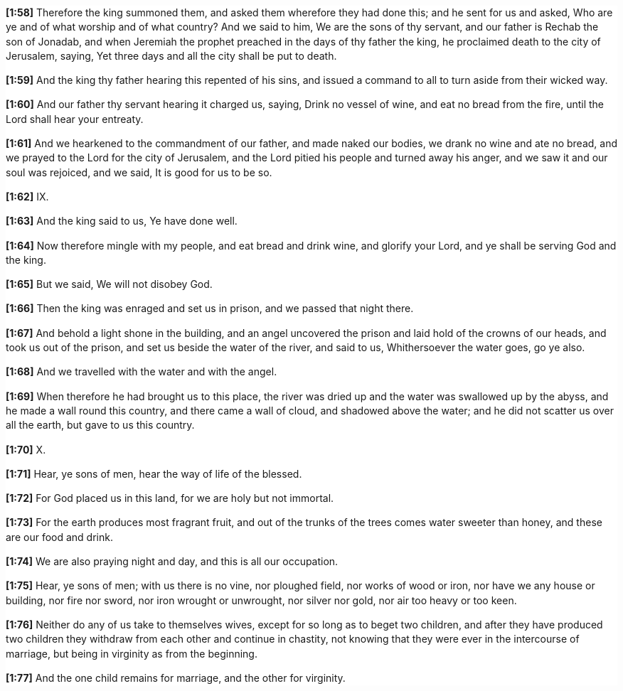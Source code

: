 **[1:58]** Therefore the king summoned them, and asked them wherefore they had done this; and he sent for us and asked, Who are ye and of what worship and of what country?  And we said to him, We are the sons of thy servant, and our father is Rechab the son of Jonadab, and when Jeremiah the prophet preached in the days of thy father the king, he proclaimed death to the city of Jerusalem, saying, Yet three days and all the city shall be put to death.

**[1:59]** And the king thy father hearing this repented of his sins, and issued a command to all to turn aside from their wicked way.

**[1:60]** And our father thy servant hearing it charged us, saying, Drink no vessel of wine, and eat no bread from the fire, until the Lord shall hear your entreaty.

**[1:61]** And we hearkened to the commandment of our father, and made naked our bodies, we drank no wine and ate no bread, and we prayed to the Lord for the city of Jerusalem, and the Lord pitied his people and turned away his anger, and we saw it and our soul was rejoiced, and we said, It is good for us to be so.

**[1:62]** IX.

**[1:63]** And the king said to us, Ye have done well.

**[1:64]** Now therefore mingle with my people, and eat bread and drink wine, and glorify your Lord, and ye shall be serving God and the king.

**[1:65]** But we said, We will not disobey God.

**[1:66]** Then the king was enraged and set us in prison, and we passed that night there.

**[1:67]** And behold a light shone in the building, and an angel uncovered the prison and laid hold of the crowns of our heads, and took us out of the prison, and set us beside the water of the river, and said to us, Whithersoever the water goes, go ye also.

**[1:68]** And we travelled with the water and with the angel.

**[1:69]** When therefore he had brought us to this place, the river was dried up and the water was swallowed up by the abyss, and he made a wall round this country, and there came a wall of cloud, and shadowed above the water; and he did not scatter us over all the earth, but gave to us this country.

**[1:70]** X.

**[1:71]** Hear, ye sons of men, hear the way of life of the blessed.

**[1:72]** For God placed us in this land, for we are holy but not immortal.

**[1:73]** For the earth produces most fragrant fruit, and out of the trunks of the trees comes water sweeter than honey, and these are our food and drink.

**[1:74]** We are also praying night and day, and this is all our occupation.

**[1:75]** Hear, ye sons of men; with us there is no vine, nor ploughed field, nor works of wood or iron, nor have we any house or building, nor fire nor sword, nor iron wrought or unwrought, nor silver nor gold, nor air too heavy or too keen.

**[1:76]** Neither do any of us take to themselves wives, except for so long as to beget two children, and after they have produced two children they withdraw from each other and continue in chastity, not knowing that they were ever in the intercourse of marriage, but being in virginity as from the beginning.

**[1:77]** And the one child remains for marriage, and the other for virginity.
